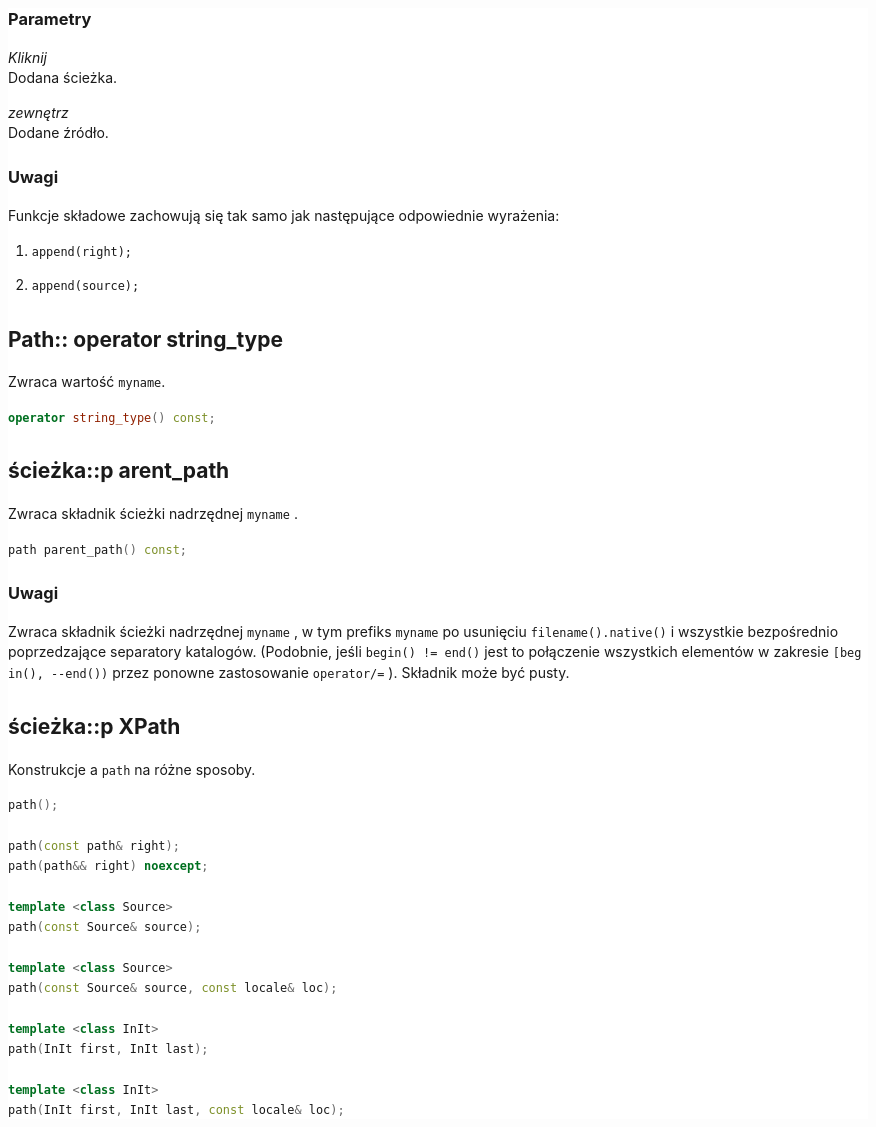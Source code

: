 ### <a name="parameters"></a>Parametry

*Kliknij*\
Dodana ścieżka.

*zewnętrz*\
Dodane źródło.

### <a name="remarks"></a>Uwagi

Funkcje składowe zachowują się tak samo jak następujące odpowiednie wyrażenia:

1. `append(right);`

1. `append(source);`

## <a name="pathoperator-string_type"></a><a name="op_string"></a>Path:: operator string_type

Zwraca wartość `myname`.

```cpp
operator string_type() const;
```

## <a name="pathparent_path"></a><a name="parent_path"></a>ścieżka::p arent_path

Zwraca składnik ścieżki nadrzędnej `myname` .

```cpp
path parent_path() const;
```

### <a name="remarks"></a>Uwagi

Zwraca składnik ścieżki nadrzędnej `myname` , w tym prefiks `myname` po usunięciu `filename().native()` i wszystkie bezpośrednio poprzedzające separatory katalogów. (Podobnie, jeśli `begin() != end()` jest to połączenie wszystkich elementów w zakresie `[begin(), --end())` przez ponowne zastosowanie `operator/=` ). Składnik może być pusty.

## <a name="pathpath"></a><a name="path"></a>ścieżka::p XPath

Konstrukcje a `path` na różne sposoby.

```cpp
path();

path(const path& right);
path(path&& right) noexcept;

template <class Source>
path(const Source& source);

template <class Source>
path(const Source& source, const locale& loc);

template <class InIt>
path(InIt first, InIt last);

template <class InIt>
path(InIt first, InIt last, const locale& loc);
```

